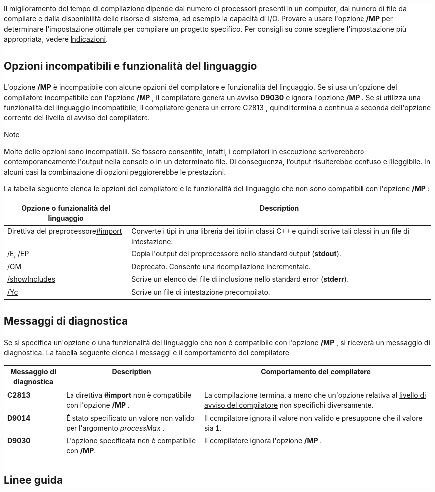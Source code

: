 Il miglioramento del tempo di compilazione dipende dal numero di processori presenti in un computer, dal numero di file da compilare e dalla disponibilità delle risorse di sistema, ad esempio la capacità di I/O. Provare a usare l'opzione **/MP** per determinare l'impostazione ottimale per compilare un progetto specifico. Per consigli su come scegliere l'impostazione più appropriata, vedere [Indicazioni](#guidelines).

## <a name="incompatible-options-and-language-features"></a>Opzioni incompatibili e funzionalità del linguaggio

L'opzione **/MP** è incompatibile con alcune opzioni del compilatore e funzionalità del linguaggio. Se si usa un'opzione del compilatore incompatibile con l'opzione **/MP** , il compilatore genera un avviso **D9030** e ignora l'opzione **/MP** . Se si utilizza una funzionalità del linguaggio incompatibile, il compilatore genera un errore [C2813](../../error-messages/compiler-errors-2/compiler-error-c2813.md) , quindi termina o continua a seconda dell'opzione corrente del livello di avviso del compilatore.

> [!NOTE]
> Molte delle opzioni sono incompatibili. Se fossero consentite, infatti, i compilatori in esecuzione scriverebbero contemporaneamente l'output nella console o in un determinato file. Di conseguenza, l'output risulterebbe confuso e illeggibile. In alcuni casi la combinazione di opzioni peggiorerebbe le prestazioni.

La tabella seguente elenca le opzioni del compilatore e le funzionalità del linguaggio che non sono compatibili con l'opzione **/MP** :

|Opzione o funzionalità del linguaggio|Description|
|--------------------------------|-----------------|
|Direttiva del preprocessore[#import](../../preprocessor/hash-import-directive-cpp.md)|Converte i tipi in una libreria dei tipi in classi C++ e quindi scrive tali classi in un file di intestazione.|
|[/E](e-preprocess-to-stdout.md), [/EP](ep-preprocess-to-stdout-without-hash-line-directives.md)|Copia l'output del preprocessore nello standard output (**stdout**).|
|[/GM](gm-enable-minimal-rebuild.md)|Deprecato. Consente una ricompilazione incrementale.|
|[/showIncludes](showincludes-list-include-files.md)|Scrive un elenco dei file di inclusione nello standard error (**stderr**).|
|[/Yc](yc-create-precompiled-header-file.md)|Scrive un file di intestazione precompilato.|

## <a name="diagnostic-messages"></a>Messaggi di diagnostica

Se si specifica un'opzione o una funzionalità del linguaggio che non è compatibile con l'opzione **/MP** , si riceverà un messaggio di diagnostica. La tabella seguente elenca i messaggi e il comportamento del compilatore:

|Messaggio di diagnostica|Description|Comportamento del compilatore|
|------------------------|-----------------|-----------------------|
|**C2813**|La direttiva **#import** non è compatibile con l'opzione **/MP** .|La compilazione termina, a meno che un'opzione relativa al [livello di avviso del compilatore](compiler-option-warning-level.md) non specifichi diversamente.|
|**D9014**|È stato specificato un valore non valido per l'argomento *processMax* .|Il compilatore ignora il valore non valido e presuppone che il valore sia 1.|
|**D9030**|L'opzione specificata non è compatibile con **/MP**.|Il compilatore ignora l'opzione **/MP** .|

## <a name="guidelines"></a><a name="guidelines"></a> Linee guida
